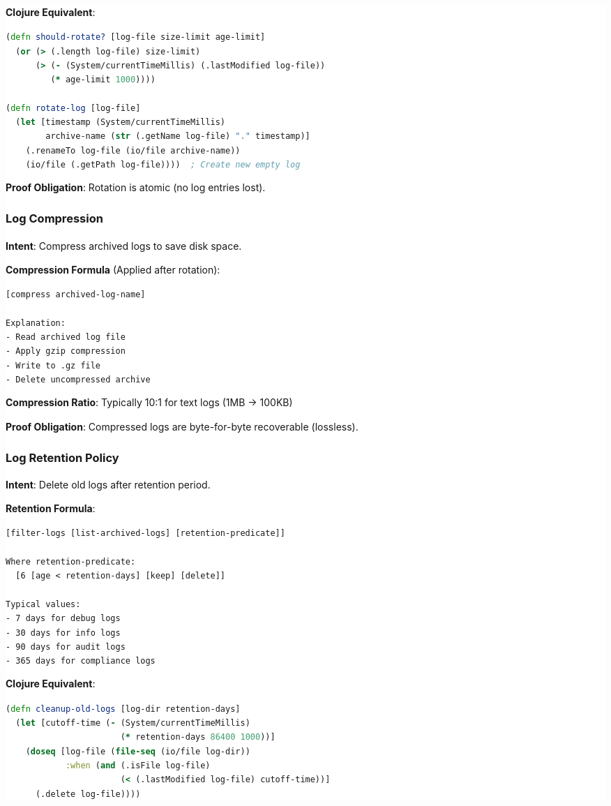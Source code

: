 **Clojure Equivalent**:
```clojure
(defn should-rotate? [log-file size-limit age-limit]
  (or (> (.length log-file) size-limit)
      (> (- (System/currentTimeMillis) (.lastModified log-file))
         (* age-limit 1000))))

(defn rotate-log [log-file]
  (let [timestamp (System/currentTimeMillis)
        archive-name (str (.getName log-file) "." timestamp)]
    (.renameTo log-file (io/file archive-name))
    (io/file (.getPath log-file))))  ; Create new empty log
```

**Proof Obligation**: Rotation is atomic (no log entries lost).

### Log Compression

**Intent**: Compress archived logs to save disk space.

**Compression Formula** (Applied after rotation):
```nock
[compress archived-log-name]

Explanation:
- Read archived log file
- Apply gzip compression
- Write to .gz file
- Delete uncompressed archive
```

**Compression Ratio**: Typically 10:1 for text logs (1MB → 100KB)

**Proof Obligation**: Compressed logs are byte-for-byte recoverable (lossless).

### Log Retention Policy

**Intent**: Delete old logs after retention period.

**Retention Formula**:
```nock
[filter-logs [list-archived-logs] [retention-predicate]]

Where retention-predicate:
  [6 [age < retention-days] [keep] [delete]]

Typical values:
- 7 days for debug logs
- 30 days for info logs
- 90 days for audit logs
- 365 days for compliance logs
```

**Clojure Equivalent**:
```clojure
(defn cleanup-old-logs [log-dir retention-days]
  (let [cutoff-time (- (System/currentTimeMillis)
                       (* retention-days 86400 1000))]
    (doseq [log-file (file-seq (io/file log-dir))
            :when (and (.isFile log-file)
                       (< (.lastModified log-file) cutoff-time))]
      (.delete log-file))))
```
